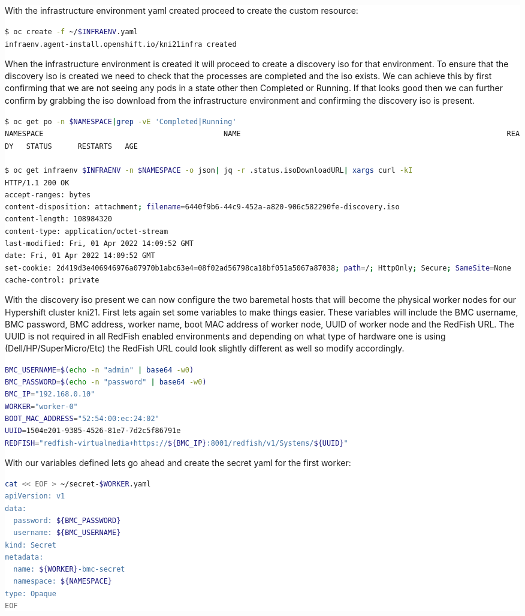With the infrastructure environment yaml created proceed to create the custom resource:

~~~bash
$ oc create -f ~/$INFRAENV.yaml
infraenv.agent-install.openshift.io/kni21infra created
~~~

When the infrastructure environment is created it will proceed to create a discovery iso for that environment.  To ensure that the discovery iso is created we need to check that the processes are completed and the iso exists.  We can achieve this by first confirming that we are not seeing any pods in a state other then Completed or Running.   If that looks good then we can further confirm by grabbing the iso download from the infrastructure environment and confirming the discovery iso is present.

~~~bash
$ oc get po -n $NAMESPACE|grep -vE 'Completed|Running'
NAMESPACE                                          NAME                                                              READY   STATUS      RESTARTS   AGE

$ oc get infraenv $INFRAENV -n $NAMESPACE -o json| jq -r .status.isoDownloadURL| xargs curl -kI
HTTP/1.1 200 OK
accept-ranges: bytes
content-disposition: attachment; filename=6440f9b6-44c9-452a-a820-906c582290fe-discovery.iso
content-length: 108984320
content-type: application/octet-stream
last-modified: Fri, 01 Apr 2022 14:09:52 GMT
date: Fri, 01 Apr 2022 14:09:52 GMT
set-cookie: 2d419d3e406946976a07970b1abc63e4=08f02ad56798ca18bf051a5067a87038; path=/; HttpOnly; Secure; SameSite=None
cache-control: private
~~~

With the discovery iso present we can now configure the two baremetal hosts that will become the physical worker nodes for our Hypershift cluster kni21.  First lets again set some variables to make things easier.  These variables will include the BMC username, BMC password, BMC address, worker name, boot MAC address of worker node, UUID of worker node and the RedFish URL.  The UUID is not required in all RedFish enabled environments and depending on what type of hardware one is using (Dell/HP/SuperMicro/Etc) the RedFish URL could look slightly different as well so modify accordingly.

~~~bash
BMC_USERNAME=$(echo -n "admin" | base64 -w0)
BMC_PASSWORD=$(echo -n "password" | base64 -w0)
BMC_IP="192.168.0.10"
WORKER="worker-0"
BOOT_MAC_ADDRESS="52:54:00:ec:24:02"
UUID=1504e201-9385-4526-81e7-7d2c5f86791e
REDFISH="redfish-virtualmedia+https://${BMC_IP}:8001/redfish/v1/Systems/${UUID}"
~~~

With our variables defined lets go ahead and create the secret yaml for the first worker:

~~~bash
cat << EOF > ~/secret-$WORKER.yaml
apiVersion: v1
data:
  password: ${BMC_PASSWORD}
  username: ${BMC_USERNAME}
kind: Secret
metadata:
  name: ${WORKER}-bmc-secret
  namespace: ${NAMESPACE}
type: Opaque
EOF
~~~
